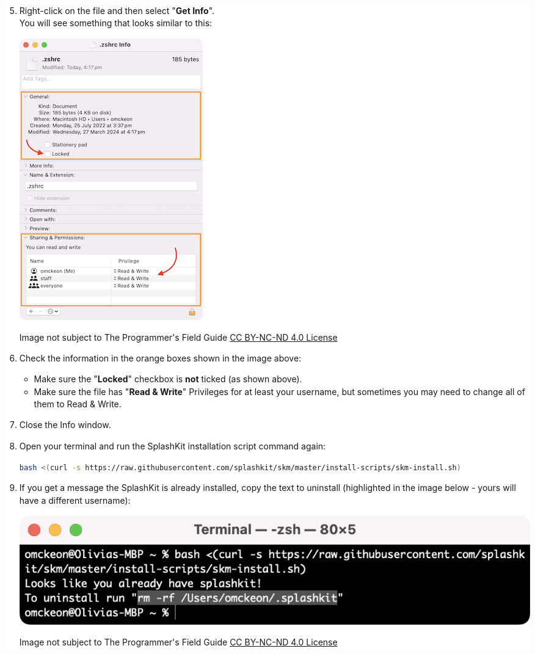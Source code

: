 5. Right-click on the file and then select "**Get Info**".  
    You will see something that looks similar to this:

    ![Get info window for .zshrc file](./images/macos-troubleshooting/get-info-zshrc.png)
    <div class="caption">Image not subject to The Programmer's Field Guide <a href="https://creativecommons.org/licenses/by-nc-nd/4.0/">CC BY-NC-ND 4.0 License</a></div>

6. Check the information in the orange boxes shown in the image above:

   - Make sure the "**Locked**" checkbox is **not** ticked (as shown above).
   - Make sure the file has "**Read & Write**" Privileges for at least your username, but sometimes you may need to change all of them to Read & Write.

7. Close the Info window.
8. Open your terminal and run the SplashKit installation script command again:

    ```bash
    bash <(curl -s https://raw.githubusercontent.com/splashkit/skm/master/install-scripts/skm-install.sh)
    ```

9. If you get a message the SplashKit is already installed, copy the text to uninstall (highlighted in the image below - yours will have a different username):

    ![Terminal window showing splashkit already installed](./images/macos-troubleshooting/skm-already-installed.png)
    <div class="caption">Image not subject to The Programmer's Field Guide <a href="https://creativecommons.org/licenses/by-nc-nd/4.0/">CC BY-NC-ND 4.0 License</a></div>

